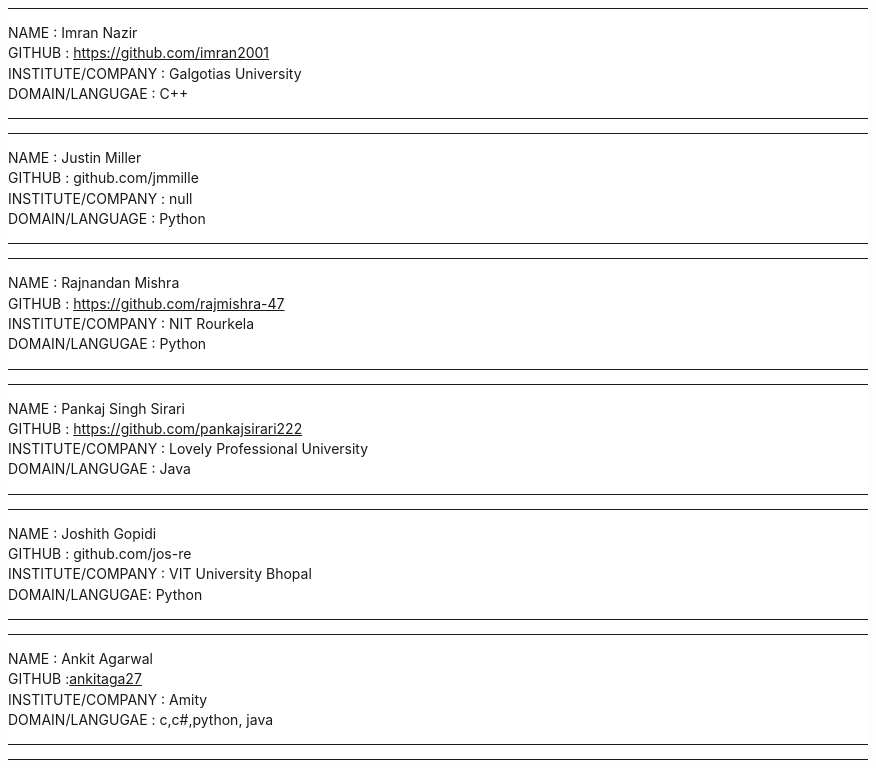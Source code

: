 
---

NAME :  Imran Nazir<br>
GITHUB :  https://github.com/imran2001<br>
INSTITUTE/COMPANY : Galgotias University<br>
DOMAIN/LANGUGAE : C++<br>

---

---

NAME :  Justin Miller<br>
GITHUB :  github.com/jmmille<br>
INSTITUTE/COMPANY : null<br>
DOMAIN/LANGUAGE : Python<br>

---

---

NAME : Rajnandan Mishra<br>
GITHUB : https://github.com/rajmishra-47<br>
INSTITUTE/COMPANY : NIT Rourkela <br>
DOMAIN/LANGUGAE : Python<br>

---

---

NAME : Pankaj Singh Sirari <br>
GITHUB : https://github.com/pankajsirari222 <br>
INSTITUTE/COMPANY : Lovely Professional University <br>
DOMAIN/LANGUGAE : Java <br>

---

---

NAME : Joshith Gopidi <br>
GITHUB : github.com/jos-re <br>
INSTITUTE/COMPANY : VIT University Bhopal <br>
DOMAIN/LANGUGAE: Python<br>

---

---

NAME : Ankit Agarwal <br>
GITHUB :[ankitaga27](https://github.com/ankitaga27)<br>
INSTITUTE/COMPANY : Amity<br>
DOMAIN/LANGUGAE : c,c#,python, java <br>

---

---

